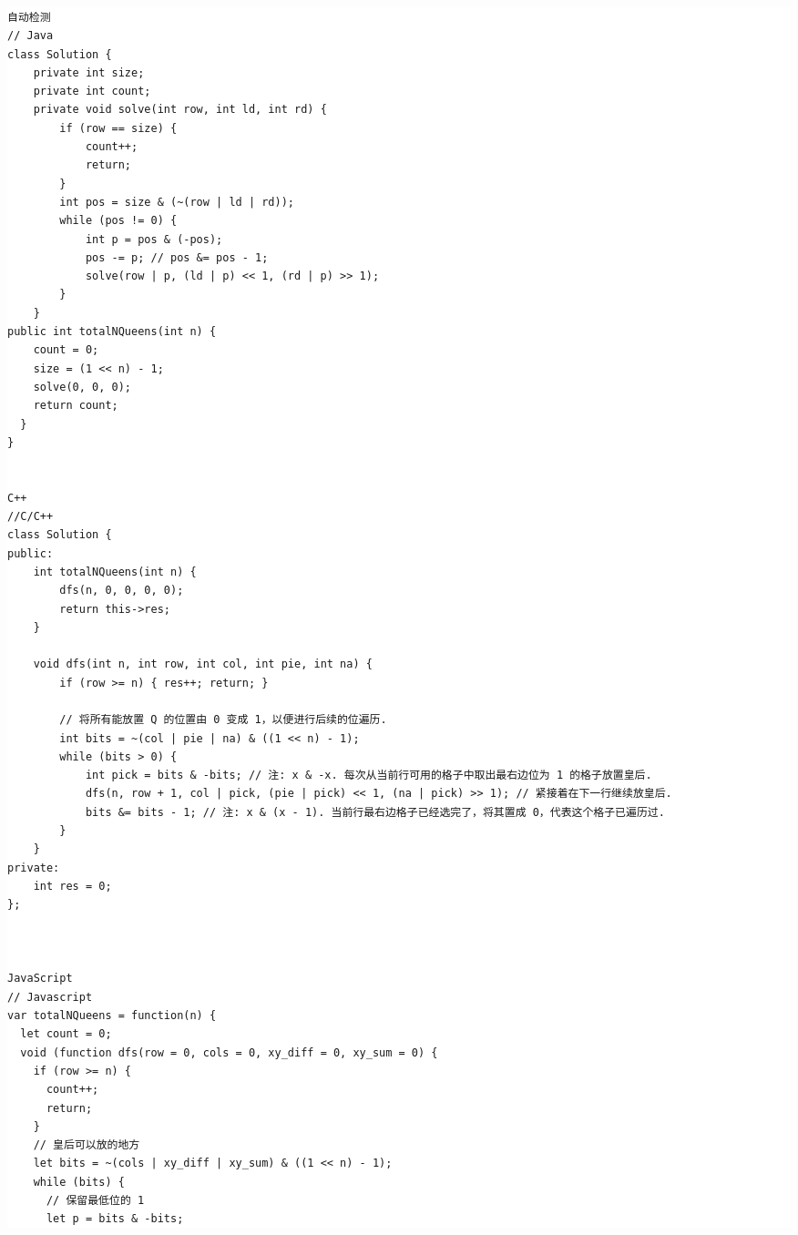 

	自动检测
	// Java
	class Solution {
		private int size; 
		private int count;
		private void solve(int row, int ld, int rd) { 
			if (row == size) { 
				count++; 
				return; 
			}
			int pos = size & (~(row | ld | rd)); 
			while (pos != 0) { 
				int p = pos & (-pos); 
				pos -= p; // pos &= pos - 1; 
				solve(row | p, (ld | p) << 1, (rd | p) >> 1); 
			} 
		} 
	public int totalNQueens(int n) { 
		count = 0; 
		size = (1 << n) - 1; 
		solve(0, 0, 0); 
		return count; 
	  } 
	}


	C++
	//C/C++
	class Solution {
	public:
		int totalNQueens(int n) {
			dfs(n, 0, 0, 0, 0);			
			return this->res;
		}
		
		void dfs(int n, int row, int col, int pie, int na) {
			if (row >= n) { res++; return; }
			
			// 将所有能放置 Q 的位置由 0 变成 1，以便进行后续的位遍历.
			int bits = ~(col | pie | na) & ((1 << n) - 1);
			while (bits > 0) {
				int pick = bits & -bits; // 注: x & -x. 每次从当前行可用的格子中取出最右边位为 1 的格子放置皇后.
				dfs(n, row + 1, col | pick, (pie | pick) << 1, (na | pick) >> 1); // 紧接着在下一行继续放皇后.
				bits &= bits - 1; // 注: x & (x - 1). 当前行最右边格子已经选完了，将其置成 0，代表这个格子已遍历过.
			}
		}
	private:
		int res = 0;
	};



	JavaScript
	// Javascript
	var totalNQueens = function(n) {
	  let count = 0;
	  void (function dfs(row = 0, cols = 0, xy_diff = 0, xy_sum = 0) {
		if (row >= n) {
		  count++;
		  return;
		}
		// 皇后可以放的地方
		let bits = ~(cols | xy_diff | xy_sum) & ((1 << n) - 1);
		while (bits) {
		  // 保留最低位的 1
		  let p = bits & -bits;